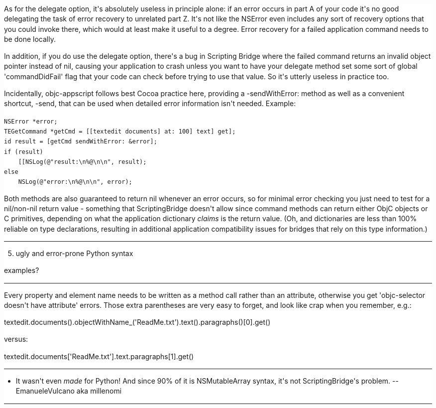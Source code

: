 As for the delegate option, it's absolutely useless in principle alone: if an error occurs in part A of your code it's no good delegating the task of error recovery to unrelated part Z. It's not like the NSError even includes any sort of recovery options that you could invoke there, which would at least make it useful to a degree. Error recovery for a failed application command needs to be done locally.

In addition, if you do use the delegate option, there's a bug in Scripting Bridge where the failed command returns an invalid object pointer instead of nil, causing your application to crash unless you want to have your delegate method set some sort of global 'commandDidFail' flag that your code can check before trying to use that value. So it's utterly useless in practice too.

Incidentally, objc-appscript follows best Cocoa practice here, providing a -sendWithError: method as well as a convenient shortcut, -send, that can be used when detailed error information isn't needed. Example:

    
    NSError *error;
    TEGetCommand *getCmd = [[textedit documents] at: 100] text] get];
    id result = [getCmd sendWithError: &error];
    if (result) 
        [[NSLog(@"result:\n%@\n\n", result);
    else
        NSLog(@"error:\n%@\n\n", error);


Both methods are also guaranteed to return nil whenever an error occurs, so for minimal error checking you just need to test for a nil/non-nil return value - something that ScriptingBridge doesn't allow since command methods can return either ObjC objects or C primitives, depending on what the application dictionary *claims* is the return value. (Oh, and dictionaries are less than 100% reliable on type declarations, resulting in additional application compatibility issues for bridges that rely on this type information.)

----

5. ugly and error-prone Python syntax

examples?

----

Every property and element name needs to be written as a method call rather than an attribute, otherwise you get 'objc-selector doesn't have attribute' errors. Those extra parentheses are very easy to forget, and look like crap when you remember, e.g.:

    
textedit.documents().objectWithName_('ReadMe.txt').text().paragraphs()[0].get()


versus:

    
textedit.documents['ReadMe.txt'].text.paragraphs[1].get()


----

 - It wasn't even *made* for Python! And since 90% of it is NSMutableArray syntax, it's not ScriptingBridge's problem. -- EmanueleVulcano aka millenomi

----
